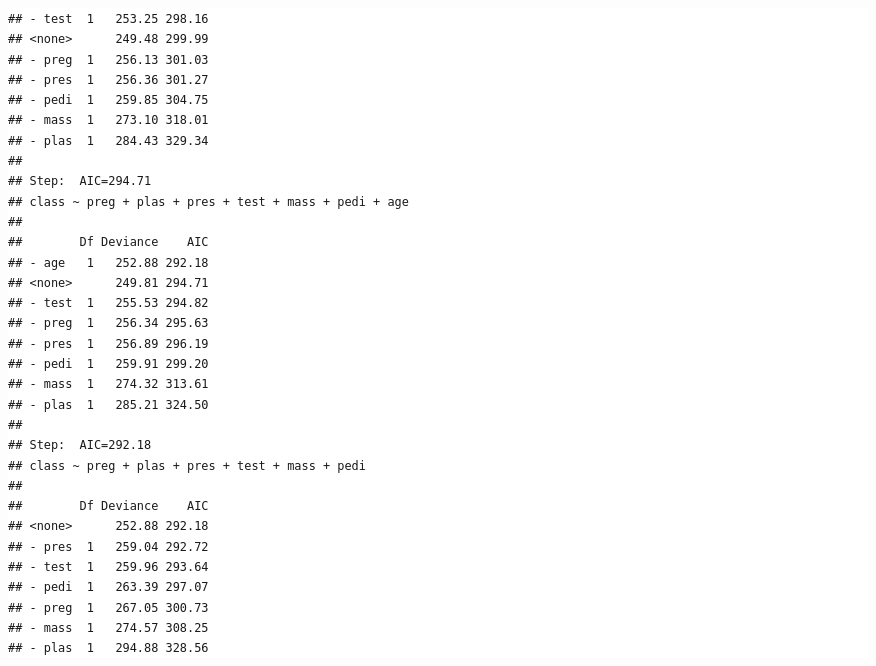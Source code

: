     ## - test  1   253.25 298.16
    ## <none>      249.48 299.99
    ## - preg  1   256.13 301.03
    ## - pres  1   256.36 301.27
    ## - pedi  1   259.85 304.75
    ## - mass  1   273.10 318.01
    ## - plas  1   284.43 329.34
    ## 
    ## Step:  AIC=294.71
    ## class ~ preg + plas + pres + test + mass + pedi + age
    ## 
    ##        Df Deviance    AIC
    ## - age   1   252.88 292.18
    ## <none>      249.81 294.71
    ## - test  1   255.53 294.82
    ## - preg  1   256.34 295.63
    ## - pres  1   256.89 296.19
    ## - pedi  1   259.91 299.20
    ## - mass  1   274.32 313.61
    ## - plas  1   285.21 324.50
    ## 
    ## Step:  AIC=292.18
    ## class ~ preg + plas + pres + test + mass + pedi
    ## 
    ##        Df Deviance    AIC
    ## <none>      252.88 292.18
    ## - pres  1   259.04 292.72
    ## - test  1   259.96 293.64
    ## - pedi  1   263.39 297.07
    ## - preg  1   267.05 300.73
    ## - mass  1   274.57 308.25
    ## - plas  1   294.88 328.56
